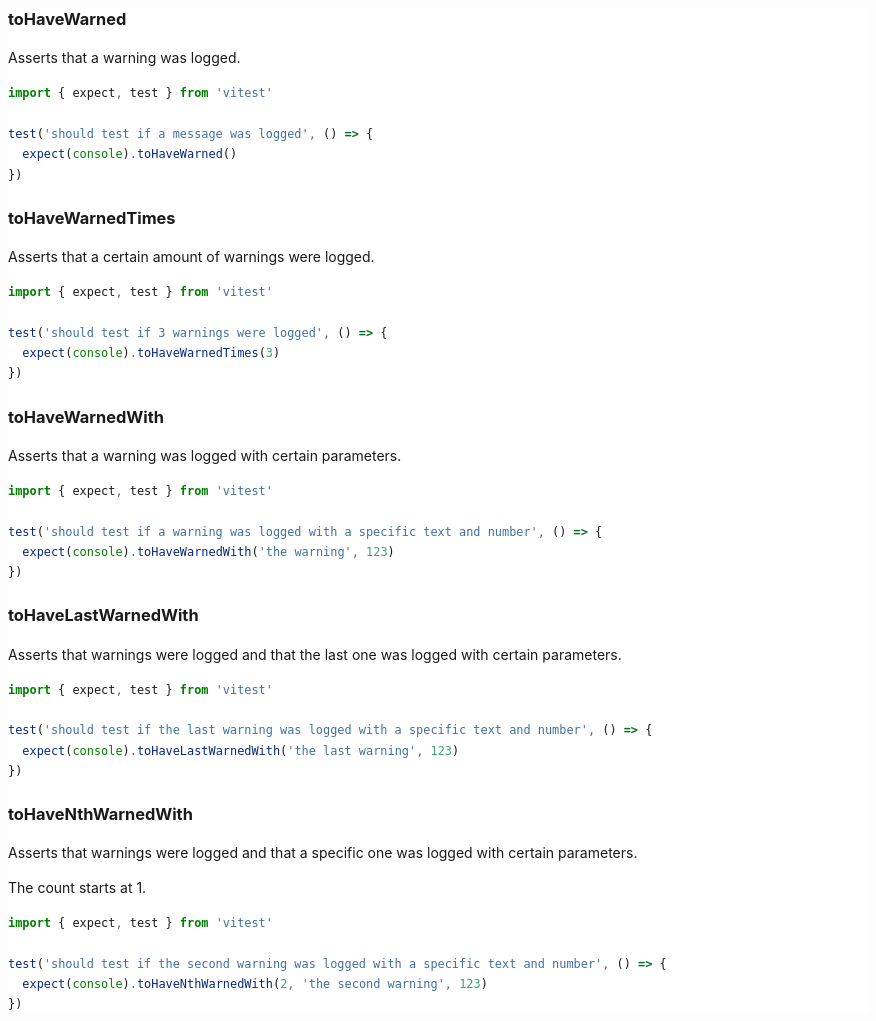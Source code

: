 ### toHaveWarned

Asserts that a warning was logged.

```ts
import { expect, test } from 'vitest'

test('should test if a message was logged', () => {
  expect(console).toHaveWarned()
})
```

### toHaveWarnedTimes

Asserts that a certain amount of warnings were logged.

```ts
import { expect, test } from 'vitest'

test('should test if 3 warnings were logged', () => {
  expect(console).toHaveWarnedTimes(3)
})
```

### toHaveWarnedWith

Asserts that a warning was logged with certain parameters.

```ts
import { expect, test } from 'vitest'

test('should test if a warning was logged with a specific text and number', () => {
  expect(console).toHaveWarnedWith('the warning', 123)
})
```

### toHaveLastWarnedWith

Asserts that warnings were logged and that the last one was logged with certain parameters.

```ts
import { expect, test } from 'vitest'

test('should test if the last warning was logged with a specific text and number', () => {
  expect(console).toHaveLastWarnedWith('the last warning', 123)
})
```

### toHaveNthWarnedWith

Asserts that warnings were logged and that a specific one was logged with certain parameters.

The count starts at 1.

```ts
import { expect, test } from 'vitest'

test('should test if the second warning was logged with a specific text and number', () => {
  expect(console).toHaveNthWarnedWith(2, 'the second warning', 123)
})
```
